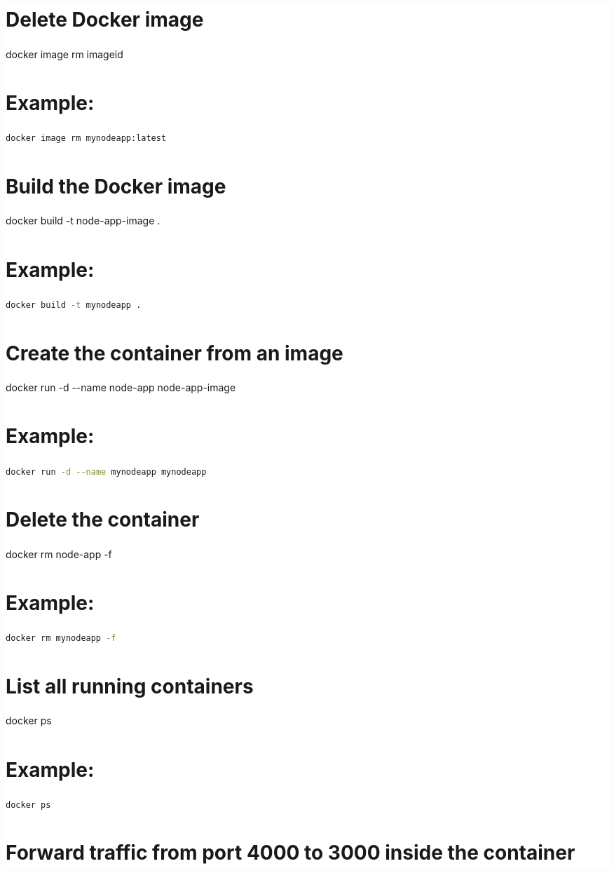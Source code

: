 # Delete Docker image

docker image rm imageid

# Example:
```sh
docker image rm mynodeapp:latest
```

# Build the Docker image

docker build -t node-app-image .

# Example:
```sh
docker build -t mynodeapp .
```
# Create the container from an image

docker run -d --name node-app node-app-image

# Example:
```sh
docker run -d --name mynodeapp mynodeapp
```
# Delete the container

docker rm node-app -f

# Example:
```sh
docker rm mynodeapp -f
```
# List all running containers

docker ps

# Example:
```sh
docker ps
```
# Forward traffic from port 4000 to 3000 inside the container
